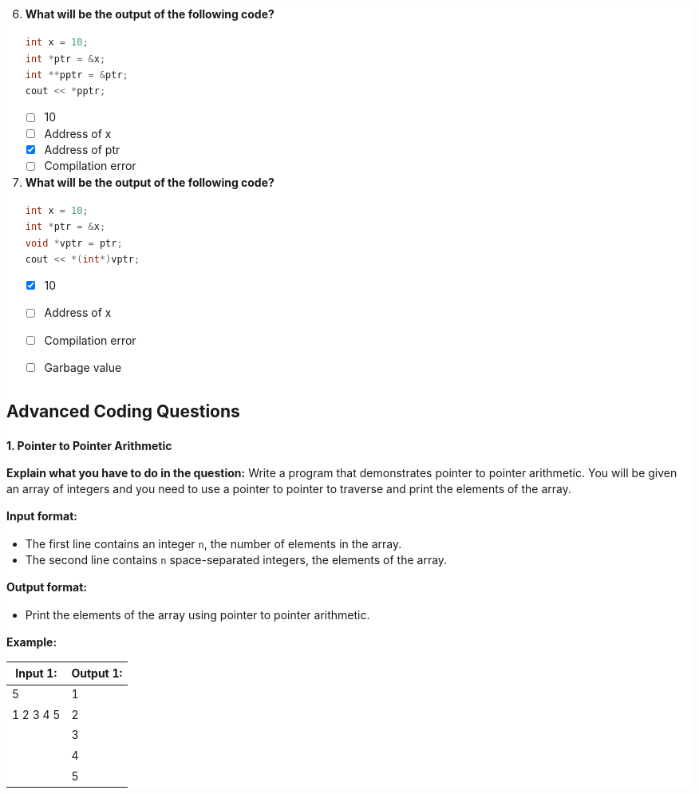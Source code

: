 6. **What will be the output of the following code?**
    ```cpp
    int x = 10;
    int *ptr = &x;
    int **pptr = &ptr;
    cout << *pptr;
    ```
    - [ ] 10
    - [ ] Address of x
    - [x] Address of ptr
    - [ ] Compilation error

7. **What will be the output of the following code?**
    ```cpp
    int x = 10;
    int *ptr = &x;
    void *vptr = ptr;
    cout << *(int*)vptr;
    ```
    - [x] 10
    - [ ] Address of x
    - [ ] Compilation error
    - [ ] Garbage value



## Advanced Coding Questions

**1. Pointer to Pointer Arithmetic**

**Explain what you have to do in the question:**
Write a program that demonstrates pointer to pointer arithmetic. You will be given an array of integers and you need to use a pointer to pointer to traverse and print the elements of the array.

**Input format:**
- The first line contains an integer `n`, the number of elements in the array.
- The second line contains `n` space-separated integers, the elements of the array.

**Output format:**
- Print the elements of the array using pointer to pointer arithmetic.

**Example:**

| Input 1: | Output 1: |
| -------- | --------- |
| 5        | 1         |
| 1 2 3 4 5| 2         |
|          | 3         |
|          | 4         |
|          | 5         |
